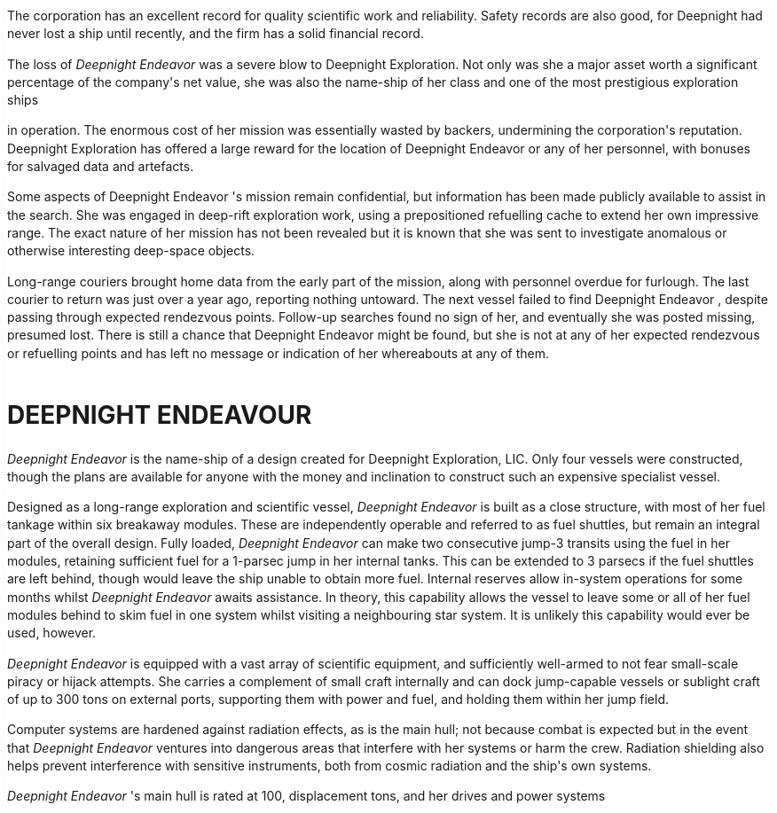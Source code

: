 The corporation has an excellent record for quality scientific work and reliability. Safety records are also good, for Deepnight had never lost a ship until recently, and the firm has a solid financial record.

The loss of _Deepnight Endeavor_ was a severe blow to Deepnight Exploration. Not only was she a major asset worth a significant percentage of the company's net value, she was also the name-ship of her class and one of the most prestigious exploration ships

in operation. The enormous cost of her mission was essentially wasted by backers, undermining the corporation's reputation. Deepnight Exploration has offered a large reward for the location of Deepnight Endeavor or any of her personnel, with bonuses for salvaged data and artefacts.

Some aspects of Deepnight Endeavor 's mission remain confidential, but information has been made publicly available to assist in the search. She was engaged in deep-rift exploration work, using a prepositioned refuelling cache to extend her own impressive range. The exact nature of her mission has not been revealed but it is known that she was sent to investigate anomalous or otherwise interesting deep-space objects.

Long-range couriers brought home data from the early part of the mission, along with personnel overdue for furlough. The last courier to return was just over a year ago, reporting nothing untoward. The next vessel failed to find Deepnight Endeavor , despite passing through expected rendezvous points. Follow-up searches found no sign of her, and eventually she was posted missing, presumed lost. There is still a chance that Deepnight Endeavor might be found, but she is not at any of her expected rendezvous or refuelling points and has left no message or indication of her whereabouts at any of them.

# DEEPNIGHT ENDEAVOUR

_Deepnight Endeavor_ is the name-ship of a design created for Deepnight Exploration, LIC. Only four vessels were constructed, though the plans are available for anyone with the money and inclination to construct such an expensive specialist vessel.

Designed as a long-range exploration and scientific vessel, _Deepnight Endeavor_ is built as a close structure, with most of her fuel tankage within six breakaway modules. These are independently operable and referred to as fuel shuttles, but remain an integral part of the overall design. Fully loaded, _Deepnight Endeavor_ can make two consecutive jump-3 transits using the fuel in her modules, retaining sufficient fuel for a 1-parsec jump in her internal tanks. This can be extended to 3 parsecs if the fuel shuttles are left behind, though would leave the ship unable to obtain more fuel. Internal reserves allow in-system operations for some months whilst _Deepnight Endeavor_ awaits assistance. In theory, this capability allows the vessel to leave some or all of her fuel modules behind to skim fuel in one system whilst visiting a neighbouring star system. It is unlikely this capability would ever be used, however.

_Deepnight Endeavor_ is equipped with a vast array of scientific equipment, and sufficiently well-armed to not fear small-scale piracy or hijack attempts. She carries a complement of small craft internally and can dock jump-capable vessels or sublight craft of up to 300 tons on external ports, supporting them with power and fuel, and holding them within her jump field.

Computer systems are hardened against radiation effects, as is the main hull; not because combat is expected but in the event that _Deepnight Endeavor_ ventures into dangerous areas that interfere with her systems or harm the crew. Radiation shielding also helps prevent interference with sensitive instruments, both from cosmic radiation and the ship's own systems.

_Deepnight Endeavor_ 's main hull is rated at 100, displacement tons, and her drives and power systems
